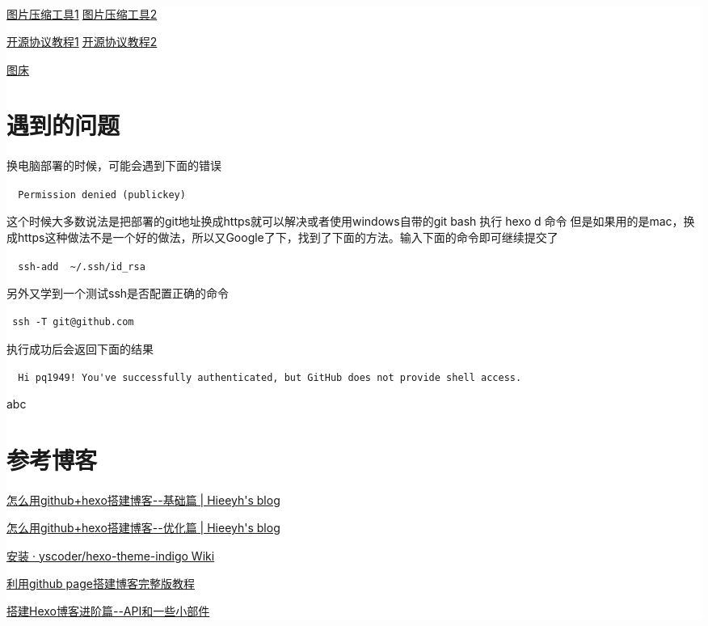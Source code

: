 [图片压缩工具1](http://optimizilla.com/zh/)  [图片压缩工具2](http://www.tuhaokuai.com/)

[开源协议教程1](http://www.gcssloop.com/tips/choose-license) [开源协议教程2](http://tenfee.blog.51cto.com/6353835/1890709)

[图床](https://sm.ms/)


# 遇到的问题

换电脑部署的时候，可能会遇到下面的错误

```
  Permission denied (publickey)
```

  这个时候大多数说法是把部署的git地址换成https就可以解决或者使用windows自带的git bash 执行 hexo d  命令
  但是如果用的是mac，换成https这种做法不是一个好的做法，所以又Google了下，找到了下面的方法。输入下面的命令即可继续提交了

```$xslt
  ssh-add  ~/.ssh/id_rsa
```
  另外又学到一个测试ssh是否配置正确的命令

```$xslt
 ssh -T git@github.com
```
执行成功后会返回下面的结果

```$xslt
  Hi pq1949! You've successfully authenticated, but GitHub does not provide shell access.
```
  abc
# 参考博客

[怎么用github+hexo搭建博客--基础篇 | Hieeyh's blog](http://hyuhan.com/2016/08/10/How-to-build-a-personalwebsite1/)

[怎么用github+hexo搭建博客--优化篇 | Hieeyh's blog](http://hyuhan.com/2016/08/11/how-to-build-a-personalwebsite2/)

[安装 · yscoder/hexo-theme-indigo Wiki](https://github.com/yscoder/hexo-theme-indigo/wiki/%E5%AE%89%E8%A3%85)

[利用github page搭建博客完整版教程 ](http://greedyhao.cc/2017/08/11/%E5%B7%A5%E4%BD%9C-jekyll-2017-08-11-%E5%AE%8C%E6%95%B4%E7%89%88%E6%90%AD%E5%BB%BA%E5%8D%9A%E5%AE%A2%E6%95%99%E5%AD%A6/#前言)

[搭建Hexo博客进阶篇--API和一些小部件](https://segmentfault.com/a/1190000009478837)




